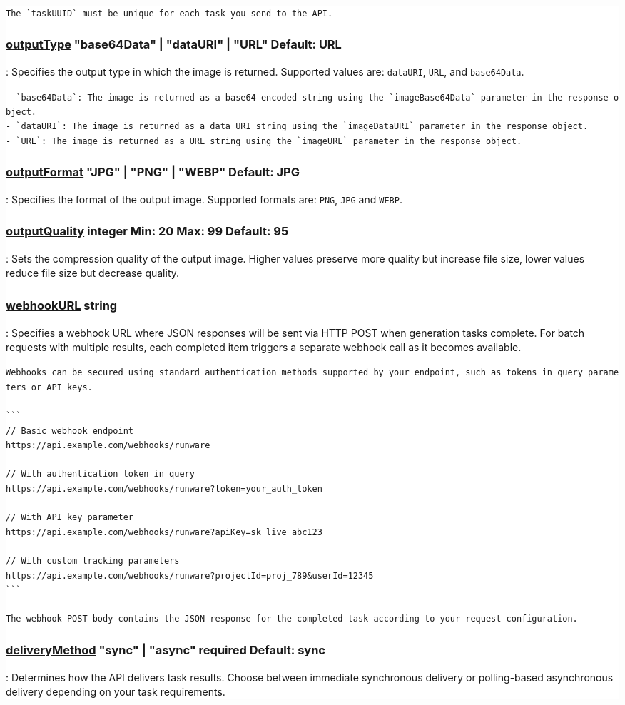     The `taskUUID` must be unique for each task you send to the API.

### [outputType](https://runware.ai/docs/en/image-inference/api-reference#request-outputtype) "base64Data" | "dataURI" | "URL" Default: URL
:   Specifies the output type in which the image is returned. Supported values are: `dataURI`, `URL`, and `base64Data`.

    - `base64Data`: The image is returned as a base64-encoded string using the `imageBase64Data` parameter in the response object.
    - `dataURI`: The image is returned as a data URI string using the `imageDataURI` parameter in the response object.
    - `URL`: The image is returned as a URL string using the `imageURL` parameter in the response object.

### [outputFormat](https://runware.ai/docs/en/image-inference/api-reference#request-outputformat) "JPG" | "PNG" | "WEBP" Default: JPG
:   Specifies the format of the output image. Supported formats are: `PNG`, `JPG` and `WEBP`.

### [outputQuality](https://runware.ai/docs/en/image-inference/api-reference#request-outputquality) integer Min: 20 Max: 99 Default: 95
:   Sets the compression quality of the output image. Higher values preserve more quality but increase file size, lower values reduce file size but decrease quality.

### [webhookURL](https://runware.ai/docs/en/image-inference/api-reference#request-webhookurl) string
:   Specifies a webhook URL where JSON responses will be sent via HTTP POST when generation tasks complete. For batch requests with multiple results, each completed item triggers a separate webhook call as it becomes available.

    Webhooks can be secured using standard authentication methods supported by your endpoint, such as tokens in query parameters or API keys.

    ```
    // Basic webhook endpoint
    https://api.example.com/webhooks/runware

    // With authentication token in query
    https://api.example.com/webhooks/runware?token=your_auth_token

    // With API key parameter
    https://api.example.com/webhooks/runware?apiKey=sk_live_abc123

    // With custom tracking parameters
    https://api.example.com/webhooks/runware?projectId=proj_789&userId=12345
    ```

    The webhook POST body contains the JSON response for the completed task according to your request configuration.

### [deliveryMethod](https://runware.ai/docs/en/image-inference/api-reference#request-deliverymethod) "sync" | "async" required Default: sync
:   Determines how the API delivers task results. Choose between immediate synchronous delivery or polling-based asynchronous delivery depending on your task requirements.
